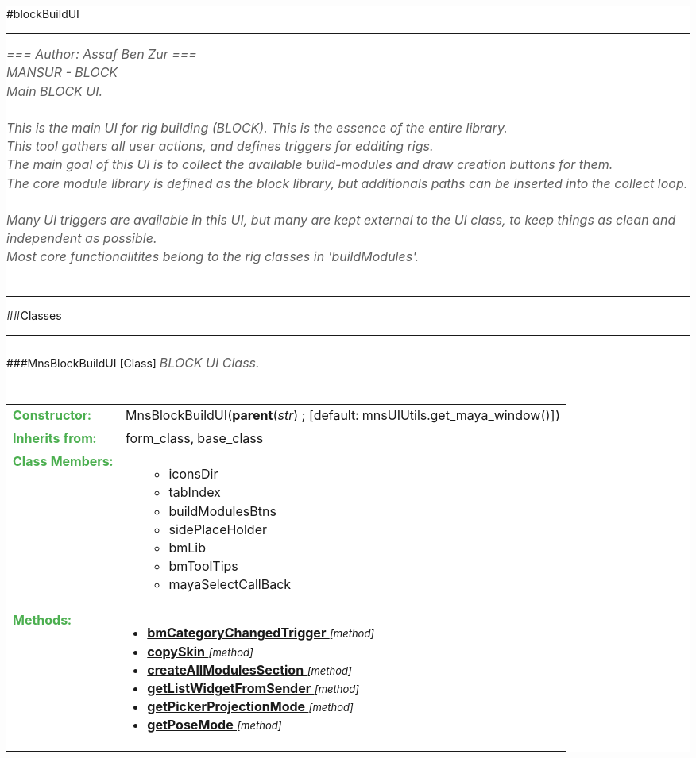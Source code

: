 <body>
#blockBuildUI
<hr width = 100%>
<font color = #5f5f5f size = 3pt>
<i>
=== Author: Assaf Ben Zur === <br>
MANSUR - BLOCK <br>
Main BLOCK UI. <br>
 <br>
This is the main UI for rig building (BLOCK). This is the essence of the entire library. <br>
This tool gathers all user actions, and defines triggers for edditing rigs. <br>
The main goal of this UI is to collect the available build-modules and draw creation buttons for them. <br>
The core module library is defined as the block library, but additionals paths can be inserted into the collect loop. <br>
 <br>
Many UI triggers are available in this UI, but many are kept external to the UI class, to keep things as clean and independent as possible. <br>
Most core functionalitites belong to the rig classes in 'buildModules'. <br>
 <br>
</font>
</i>
<hr width = 100%>
##Classes
<hr width = 100%>
<h5 id = "MnsBlockBuildUI TARGET"></h5>
###MnsBlockBuildUI [Class]
<font color = #5f5f5f size = 3pt>
<i>
BLOCK UI Class. <br>
</i>
<br>
</font>
<font size = 3pt>
<table>
<tr><td><b><font color = #4caf50>Constructor:  </font></b></td><td>MnsBlockBuildUI(<b>parent</b>(<i>str</i>) ; [default: mnsUIUtils.get_maya_window()])</td></tr>
<tr><td><b><font color = #4caf50>Inherits from:  </font></b></td><td>form_class, base_class</td></tr>
<tr><td><b><font color = #4caf50>Class Members:  </font></b></td>
<td><ul>
<ul>
<li>iconsDir</li>
<li>tabIndex</li>
<li>buildModulesBtns</li>
<li>sidePlaceHolder</li>
<li>bmLib</li>
<li>bmToolTips</li>
<li>mayaSelectCallBack</li>
</ul>
</td></tr>
<tr><td><b><font color = #4caf50>Methods:  </font></b></td><td><ul>
<li><b><a href="#bmCategoryChangedTriggerTARGET">bmCategoryChangedTrigger </b></a> <font size = 2pt><i>[method]</i></font></li>
<li><b><a href="#copySkinTARGET">copySkin </b></a> <font size = 2pt><i>[method]</i></font></li>
<li><b><a href="#createAllModulesSectionTARGET">createAllModulesSection </b></a> <font size = 2pt><i>[method]</i></font></li>
<li><b><a href="#getListWidgetFromSenderTARGET">getListWidgetFromSender </b></a> <font size = 2pt><i>[method]</i></font></li>
<li><b><a href="#getPickerProjectionModeTARGET">getPickerProjectionMode </b></a> <font size = 2pt><i>[method]</i></font></li>
<li><b><a href="#getPoseModeTARGET">getPoseMode </b></a> <font size = 2pt><i>[method]</i></font></li>